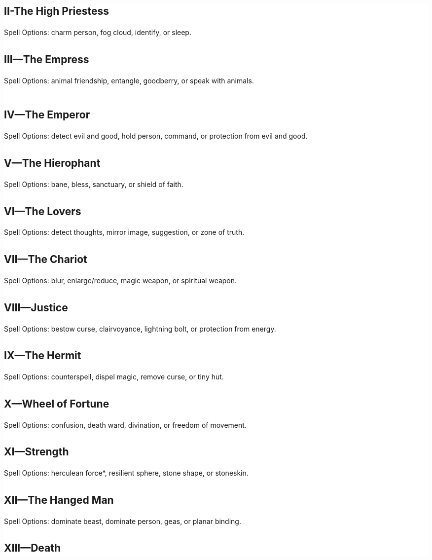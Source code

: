 ## II-The High Priestess

Spell Options: charm person, fog cloud, identify, or sleep.

## III—The Empress

Spell Options: animal friendship, entangle, goodberry, or speak with animals.

---

## IV—The Emperor

Spell Options: detect evil and good, hold person, command, or protection from evil and good.

## V—The Hierophant

Spell Options: bane, bless, sanctuary, or shield of faith.

## VI—The Lovers

Spell Options: detect thoughts, mirror image, suggestion, or zone of truth.

## VII—The Chariot

Spell Options: blur, enlarge/reduce, magic weapon, or spiritual weapon.

## VIII—Justice

Spell Options: bestow curse, clairvoyance, lightning bolt, or protection from energy.

## IX—The Hermit

Spell Options: counterspell, dispel magic, remove curse, or tiny hut.

## X—Wheel of Fortune

Spell Options: confusion, death ward, divination, or freedom of movement.

## XI—Strength

Spell Options: herculean force*, resilient sphere, stone shape, or stoneskin.

## XII—The Hanged Man

Spell Options: dominate beast, dominate person, geas, or planar binding.

## XIII—Death

